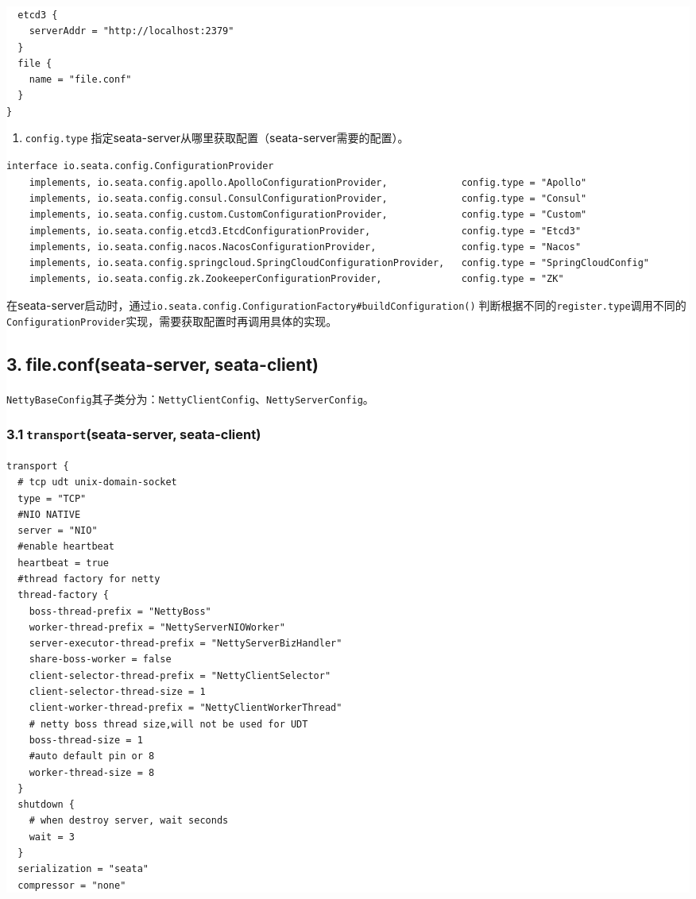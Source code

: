 ```HOCON
  etcd3 {
    serverAddr = "http://localhost:2379"
  }
  file {
    name = "file.conf"
  }
}
```

1. `config.type`
指定seata-server从哪里获取配置（seata-server需要的配置）。
```
interface io.seata.config.ConfigurationProvider
    implements, io.seata.config.apollo.ApolloConfigurationProvider,             config.type = "Apollo"
    implements, io.seata.config.consul.ConsulConfigurationProvider,             config.type = "Consul"
    implements, io.seata.config.custom.CustomConfigurationProvider,             config.type = "Custom"
    implements, io.seata.config.etcd3.EtcdConfigurationProvider,                config.type = "Etcd3"
    implements, io.seata.config.nacos.NacosConfigurationProvider,               config.type = "Nacos"
    implements, io.seata.config.springcloud.SpringCloudConfigurationProvider,   config.type = "SpringCloudConfig"
    implements, io.seata.config.zk.ZookeeperConfigurationProvider,              config.type = "ZK"
```

在seata-server启动时，通过`io.seata.config.ConfigurationFactory#buildConfiguration()`
判断根据不同的`register.type`调用不同的`ConfigurationProvider`实现，需要获取配置时再调用具体的实现。

## 3. file.conf(seata-server, seata-client)

`NettyBaseConfig`其子类分为：`NettyClientConfig`、`NettyServerConfig`。

### 3.1 `transport`(seata-server, seata-client)
```HOCON
transport {
  # tcp udt unix-domain-socket
  type = "TCP"
  #NIO NATIVE
  server = "NIO"
  #enable heartbeat
  heartbeat = true
  #thread factory for netty
  thread-factory {
    boss-thread-prefix = "NettyBoss"
    worker-thread-prefix = "NettyServerNIOWorker"
    server-executor-thread-prefix = "NettyServerBizHandler"
    share-boss-worker = false
    client-selector-thread-prefix = "NettyClientSelector"
    client-selector-thread-size = 1
    client-worker-thread-prefix = "NettyClientWorkerThread"
    # netty boss thread size,will not be used for UDT
    boss-thread-size = 1
    #auto default pin or 8
    worker-thread-size = 8
  }
  shutdown {
    # when destroy server, wait seconds
    wait = 3
  }
  serialization = "seata"
  compressor = "none"
```
